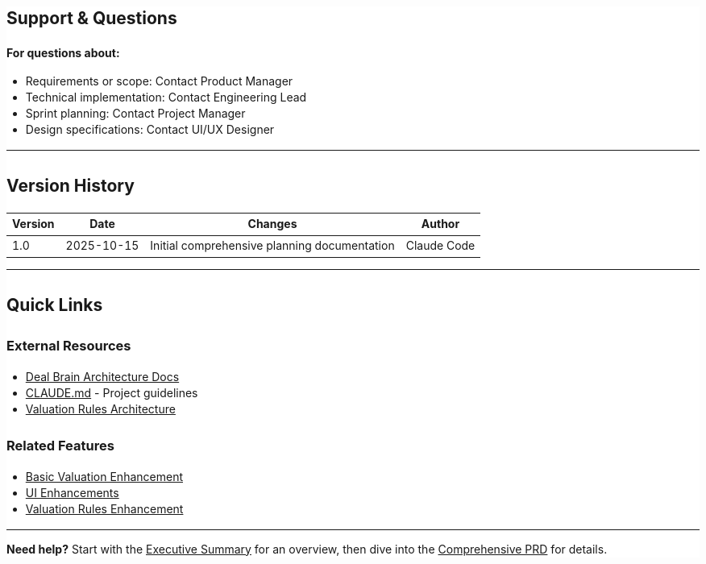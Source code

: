 
## Support & Questions

**For questions about:**
- Requirements or scope: Contact Product Manager
- Technical implementation: Contact Engineering Lead
- Sprint planning: Contact Project Manager
- Design specifications: Contact UI/UX Designer

---

## Version History

| Version | Date | Changes | Author |
|---------|------|---------|--------|
| 1.0 | 2025-10-15 | Initial comprehensive planning documentation | Claude Code |

---

## Quick Links

### External Resources
- [Deal Brain Architecture Docs](../../../architecture/)
- [CLAUDE.md](../../../../CLAUDE.md) - Project guidelines
- [Valuation Rules Architecture](../../../architecture/valuation-rules.md)

### Related Features
- [Basic Valuation Enhancement](../basic-valuation-enhance/)
- [UI Enhancements](../ui-enhancements/)
- [Valuation Rules Enhancement](../valuation-rules-enhancement/)

---

**Need help?** Start with the [Executive Summary](./10-15-enhancements-executive-summary.md) for an overview, then dive into the [Comprehensive PRD](./valuation-rules-enhancements-prd.md) for details.
